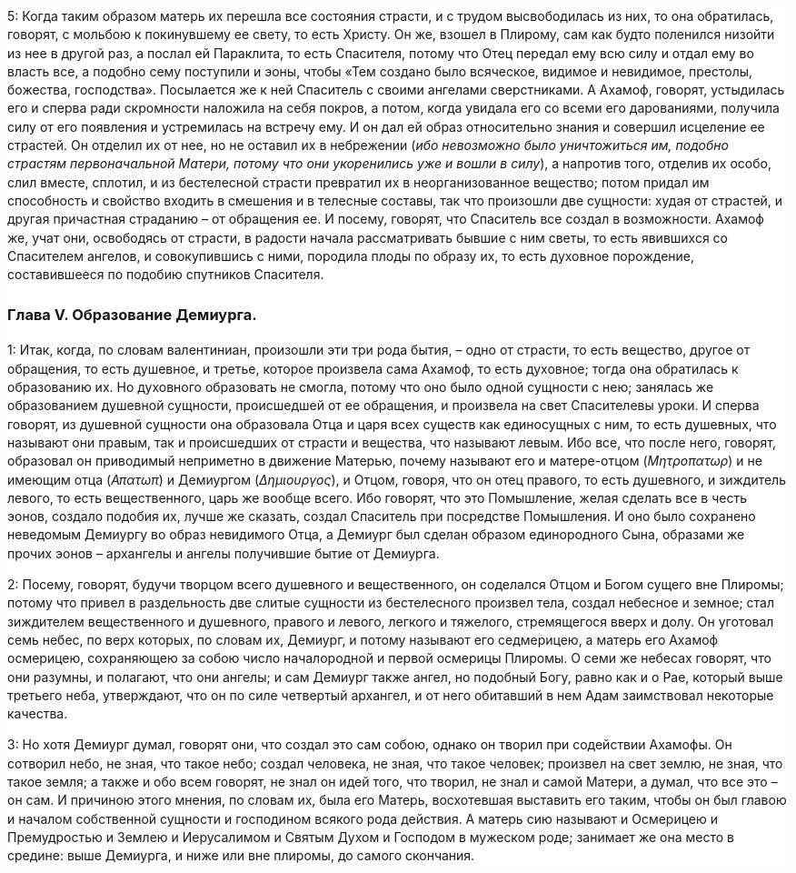 
5: Когда таким образом матерь их перешла все состояния страсти, и с трудом высвободилась из них, то она обратилась, говорят, с мольбою к покинувшему ее свету, то есть Христу. Он же, взошел в Плирому, сам как будто поленился низойти из нее в другой раз, а послал ей Параклита, то есть Спасителя, потому что Отец передал ему всю силу и отдал ему во власть все, а подобно сему поступили и эоны, чтобы «Тем создано было всяческое, видимое и невидимое, престолы, божества, господства». Посылается же к ней Спаситель с своими ангелами сверстниками. А Ахамоф, говорят, устыдилась его и сперва ради скромности наложила на себя покров, а потом, когда увидала его со всеми его дарованиями, получила силу от его появления и устремилась на встречу ему. И он дал ей образ относительно знания и совершил исцеление ее страстей. Он отделил их от нее, но не оставил их в небрежении (*ибо невозможно было уничтожиться им, подобно страстям первоначальной Матери, потому что они укоренились уже и вошли в силу*), а напротив того, отделив их особо, слил вместе, сплотил, и из бестелесной страсти превратил их в неорганизованное вещество; потом придал им способность и свойство входить в смешения и в телесные составы, так что произошли две сущности: худая от страстей, и другая причастная страданию – от обращения ее. И посему, говорят, что Спаситель все создал в возможности. Ахамоф же, учат они, освободясь от страсти, в радости начала рассматривать бывшие с ним светы, то есть явившихся со Спасителем ангелов, и совокупившись с ними, породила плоды по образу их, то есть духовное порождение, составившееся по подобию спутников Спасителя.


### Глава V. Образование Демиурга.


1: Итак, когда, по словам валентиниан, произошли эти три рода бытия, – одно от страсти, то есть вещество, другое от обращения, то есть душевное, и третье, которое произвела сама Ахамоф, то есть духовное; тогда она обратилась к образованию их. Но духовного образовать не смогла, потому что оно было одной сущности с нею; занялась же образованием душевной сущности, происшедшей от ее обращения, и произвела на свет Спасителевы уроки. И сперва говорят, из душевной сущности она образовала Отца и царя всех существ как единосущных с ним, то есть душевных, что называют они правым, так и происшедших от страсти и вещества, что называют левым. Ибо все, что после него, говорят, образовал он приводимый неприметно в движение Матерью, почему называют его и матере-отцом (*Μητροπατωρ*) и не имеющим отца (*Απατωπ*) и Демиургом (*Δημιουργος*), и Отцом, говоря, что он отец правого, то есть душевного, и зиждитель левого, то есть вещественного, царь же вообще всего. Ибо говорят, что это Помышление, желая сделать все в честь эонов, создало подобия их, лучше же сказать, создал Спаситель при посредстве Помышления. И оно было сохранено неведомым Демиургу во образ невидимого Отца, а Демиург был сделан образом единородного Сына, образами же прочих эонов – архангелы и ангелы получившие бытие от Демиурга.


2: Посему, говорят, будучи творцом всего душевного и вещественного, он соделался Отцом и Богом сущего вне Плиромы; потому что привел в раздельность две слитые сущности из бестелесного произвел тела, создал небесное и земное; стал зиждителем вещественного и душевного, правого и левого, легкого и тяжелого, стремящегося вверх и долу. Он уготовал семь небес, по верх которых, по словам их, Демиург, и потому называют его седмерицею, а матерь его Ахамоф осмерицею, сохраняющею за собою число началородной и первой осмерицы Плиромы. О семи же небесах говорят, что они разумны, и полагают, что они ангелы; и сам Демиург также ангел, но подобный Богу, равно как и о Рае, который выше третьего неба, утверждают, что он по силе четвертый архангел, и от него обитавший в нем Адам заимствовал некоторые качества.


3: Но хотя Демиург думал, говорят они, что создал это сам собою, однако он творил при содействии Ахамофы. Он сотворил небо, не зная, что такое небо; создал человека, не зная, что такое человек; произвел на свет землю, не зная, что такое земля; а также и обо всем говорят, не знал он идей того, что творил, не знал и самой Матери, а думал, что все это – он сам. И причиною этого мнения, по словам их, была его Матерь, восхотевшая выставить его таким, чтобы он был главою и началом собственной сущности и господином всякого рода действия. А матерь сию называют и Осмерицею и Премудростью и Землею и Иерусалимом и Святым Духом и Господом в мужеском роде; занимает же она место в средине: выше Демиурга, и ниже или вне плиромы, до самого скончания.

